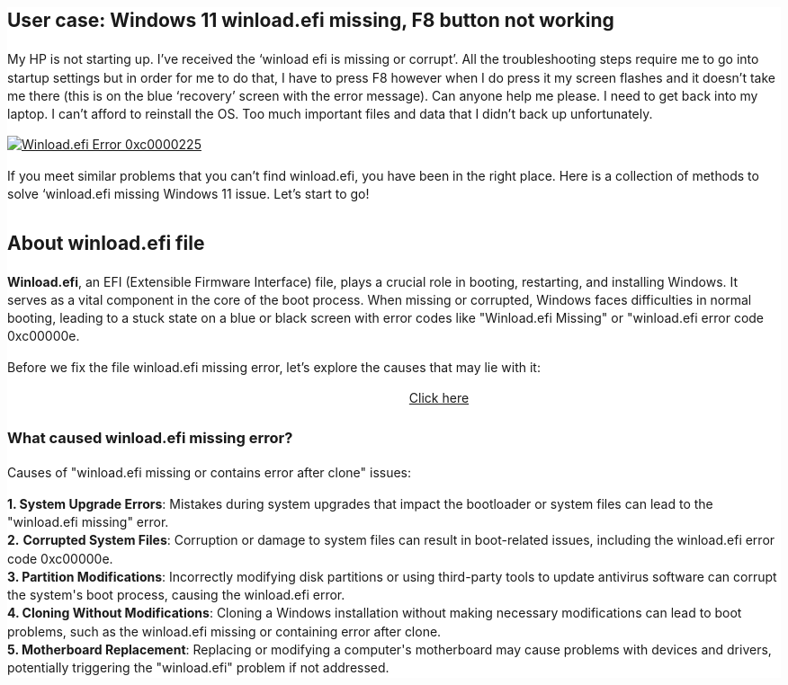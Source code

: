 ## User case: Windows 11 winload.efi missing, F8 button not working

My HP is not starting up. I’ve received the ‘winload efi is missing or corrupt’. All the troubleshooting steps require me to go into startup settings but in order for me to do that, I have to press F8 however when I do press it my screen flashes and it doesn’t take me there (this is on the blue ‘recovery’ screen with the error message). Can anyone help me please. I need to get back into my laptop. I can’t afford to reinstall the OS. Too much important files and data that I didn’t back up unfortunately.

[![Winload.efi Error 0xc0000225](https://www.ubackup.com/windows-11/data:image/gif;base64,R0lGODlhAQABAIAAAAAAAP///yH5BAEAAAAALAAAAAABAAEAAAIBRAA7)](https://www.ubackup.com/screenshot/en/others/winload-efi-after-clone/winload-efi-error-0xc0000225.png "Winload.efi Error 0xc0000225")

If you meet similar problems that you can’t find winload.efi, you have been in the right place. Here is a collection of methods to solve ‘winload.efi missing Windows 11 issue. Let’s start to go!

## About winload.efi file

**Winload.efi**, an EFI (Extensible Firmware Interface) file, plays a crucial role in booting, restarting, and installing Windows. It serves as a vital component in the core of the boot process. When missing or corrupted, Windows faces difficulties in normal booting, leading to a stuck state on a blue or black screen with error codes like "Winload.efi Missing" or "winload.efi error code 0xc00000e.

Before we fix the file winload.efi missing error, let’s explore the causes that may lie with it:


<span id="1495277">
					<video width="1536" height="864" style="cursor:pointer"
           poster="//a.impactradius-go.com/display-clicktoplayimage/1495277.png"
           onclick="if(!this.playClicked){this.play();this.setAttribute('controls',true);this.playClicked=true;}">
	   <source src="//a.impactradius-go.com/display-ad/17189-1495277">
	   <img src="//a.impactradius-go.com/display-clicktoplayimage/1495277.png" style="border: none; height: 100%; width: 100%; object-fit: contain">
	</video>
	<div style="width:960px;text-align:center"><a href="javascript:window.open(decodeURIComponent('https%3A%2F%2Ffunwhole.sjv.io%2Fc%2F5597632%2F1495277%2F17189'), '_blank');void(0);">Click here</a></div>
</span>
<img height="0" width="0" src="https://imp.pxf.io/i/5597632/1495277/17189" style="position:absolute;visibility:hidden;" border="0" />


### What caused winload.efi missing error?

Causes of "winload.efi missing or contains error after clone" issues:

**1\. System Upgrade Errors**: Mistakes during system upgrades that impact the bootloader or system files can lead to the "winload.efi missing" error.  
**2.** **Corrupted System Files**: Corruption or damage to system files can result in boot-related issues, including the winload.efi error code 0xc00000e.  
**3\. Partition Modifications**: Incorrectly modifying disk partitions or using third-party tools to update antivirus software can corrupt the system's boot process, causing the winload.efi error.  
**4\. Cloning Without Modifications**: Cloning a Windows installation without making necessary modifications can lead to boot problems, such as the winload.efi missing or containing error after clone.  
**5\. Motherboard Replacement**: Replacing or modifying a computer's motherboard may cause problems with devices and drivers, potentially triggering the "winload.efi" problem if not addressed.
